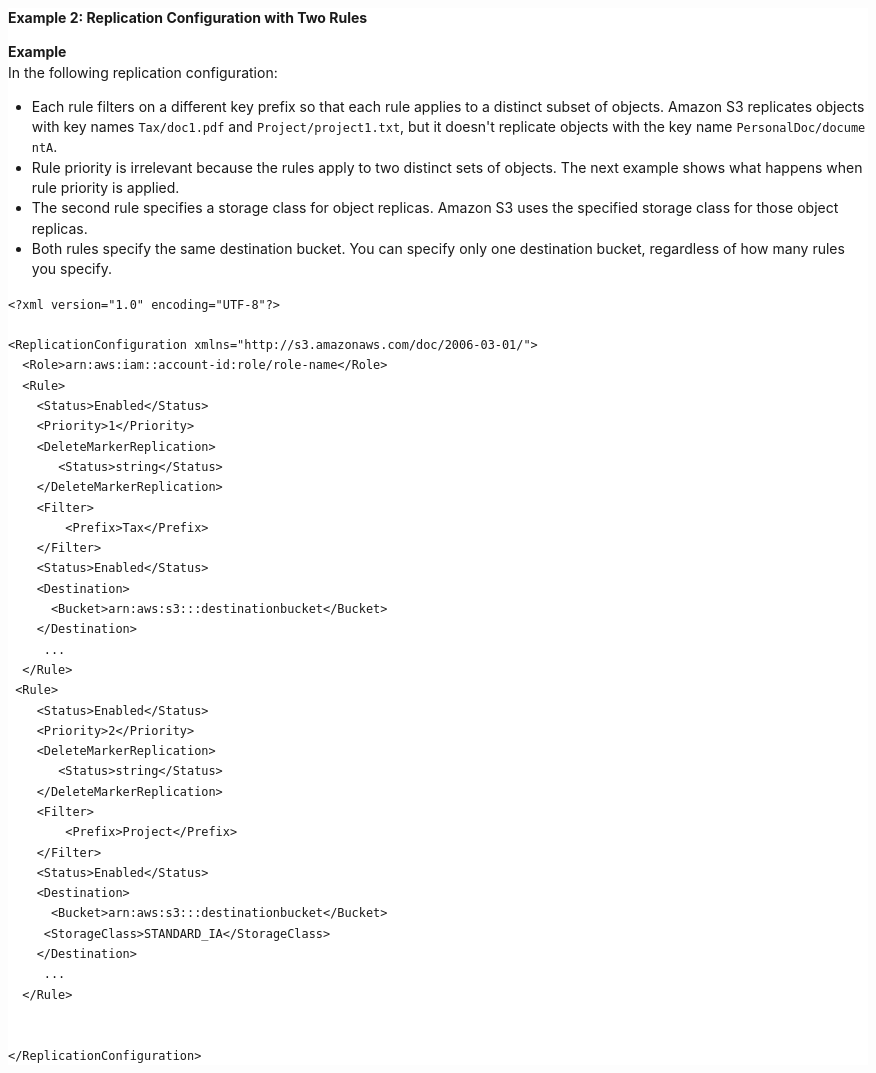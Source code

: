**Example 2: Replication Configuration with Two Rules**  

**Example**  
In the following replication configuration:  
+ Each rule filters on a different key prefix so that each rule applies to a distinct subset of objects\. Amazon S3 replicates objects with key names `Tax/doc1.pdf` and `Project/project1.txt`, but it doesn't replicate objects with the key name `PersonalDoc/documentA`\. 
+  Rule priority is irrelevant because the rules apply to two distinct sets of objects\. The next example shows what happens when rule priority is applied\. 
+ The second rule specifies a storage class for object replicas\. Amazon S3 uses the specified storage class for those object replicas\.
+ Both rules specify the same destination bucket\. You can specify only one destination bucket, regardless of how many rules you specify\.

```
<?xml version="1.0" encoding="UTF-8"?>

<ReplicationConfiguration xmlns="http://s3.amazonaws.com/doc/2006-03-01/">
  <Role>arn:aws:iam::account-id:role/role-name</Role>
  <Rule>
    <Status>Enabled</Status>
    <Priority>1</Priority>
    <DeleteMarkerReplication>
       <Status>string</Status>
    </DeleteMarkerReplication>
    <Filter>
        <Prefix>Tax</Prefix>
    </Filter>
    <Status>Enabled</Status>
    <Destination>
      <Bucket>arn:aws:s3:::destinationbucket</Bucket>
    </Destination>
     ...
  </Rule>
 <Rule>
    <Status>Enabled</Status>
    <Priority>2</Priority>
    <DeleteMarkerReplication>
       <Status>string</Status>
    </DeleteMarkerReplication>
    <Filter>
        <Prefix>Project</Prefix>
    </Filter>
    <Status>Enabled</Status>
    <Destination>
      <Bucket>arn:aws:s3:::destinationbucket</Bucket>
     <StorageClass>STANDARD_IA</StorageClass>
    </Destination>
     ...
  </Rule>


</ReplicationConfiguration>
```
